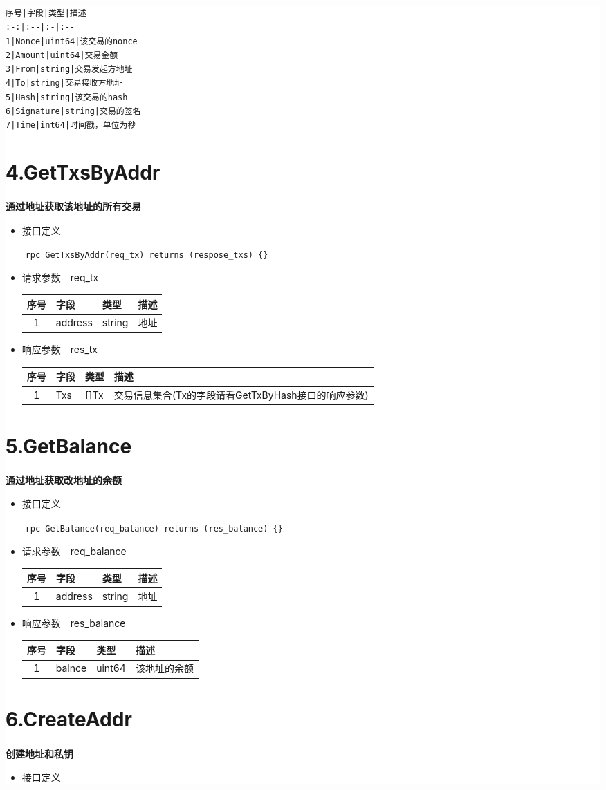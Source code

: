     序号|字段|类型|描述
    :-:|:--|:-|:--
    1|Nonce|uint64|该交易的nonce
    2|Amount|uint64|交易金额
    3|From|string|交易发起方地址
    4|To|string|交易接收方地址
    5|Hash|string|该交易的hash
    6|Signature|string|交易的签名
    7|Time|int64|时间戳，单位为秒

# 4.GetTxsByAddr
**通过地址获取该地址的所有交易**
- 接口定义

```rpc
    rpc GetTxsByAddr(req_tx) returns (respose_txs) {}
```

- 请求参数　req_tx

    序号|字段|类型|描述
    :-:|:--|:-|:--
    1|address|string|地址

- 响应参数　res_tx

    序号|字段|类型|描述
    :-:|:--|:-|:--
    1|Txs|[]Tx|交易信息集合(Tx的字段请看GetTxByHash接口的响应参数)


# 5.GetBalance
**通过地址获取改地址的余额**
- 接口定义

```rpc
    rpc GetBalance(req_balance) returns (res_balance) {}
```

- 请求参数　req_balance

    序号|字段|类型|描述
    :-:|:--|:-|:--
    1|address|string|地址

- 响应参数　res_balance

    序号|字段|类型|描述
    :-:|:--|:-|:--
    1|balnce|uint64|该地址的余额


# 6.CreateAddr
**创建地址和私钥**
- 接口定义
